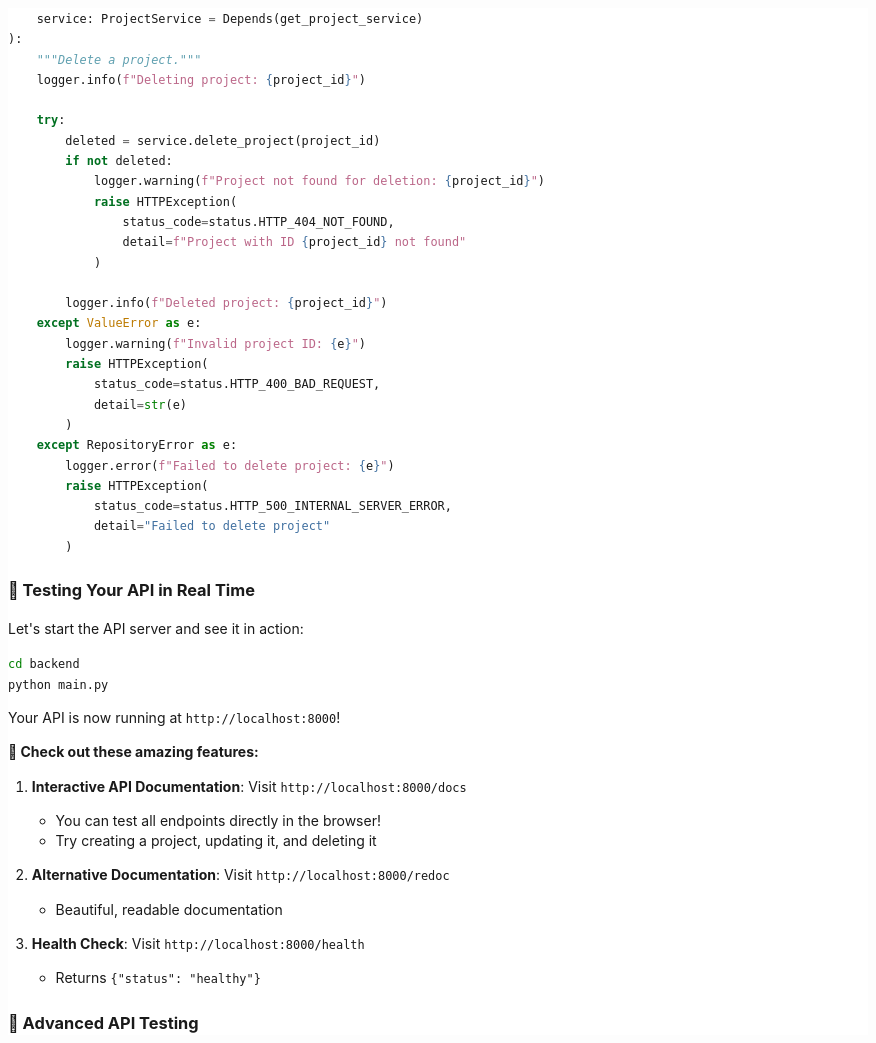 ```python
    service: ProjectService = Depends(get_project_service)
):
    """Delete a project."""
    logger.info(f"Deleting project: {project_id}")
    
    try:
        deleted = service.delete_project(project_id)
        if not deleted:
            logger.warning(f"Project not found for deletion: {project_id}")
            raise HTTPException(
                status_code=status.HTTP_404_NOT_FOUND,
                detail=f"Project with ID {project_id} not found"
            )
        
        logger.info(f"Deleted project: {project_id}")
    except ValueError as e:
        logger.warning(f"Invalid project ID: {e}")
        raise HTTPException(
            status_code=status.HTTP_400_BAD_REQUEST,
            detail=str(e)
        )
    except RepositoryError as e:
        logger.error(f"Failed to delete project: {e}")
        raise HTTPException(
            status_code=status.HTTP_500_INTERNAL_SERVER_ERROR,
            detail="Failed to delete project"
        )
```

### 🚀 Testing Your API in Real Time

Let's start the API server and see it in action:

```bash
cd backend
python main.py
```

Your API is now running at `http://localhost:8000`!

**🎉 Check out these amazing features:**

1. **Interactive API Documentation**: Visit `http://localhost:8000/docs`
   - You can test all endpoints directly in the browser!
   - Try creating a project, updating it, and deleting it

2. **Alternative Documentation**: Visit `http://localhost:8000/redoc`
   - Beautiful, readable documentation

3. **Health Check**: Visit `http://localhost:8000/health`
   - Returns `{"status": "healthy"}`

### 🧪 Advanced API Testing
